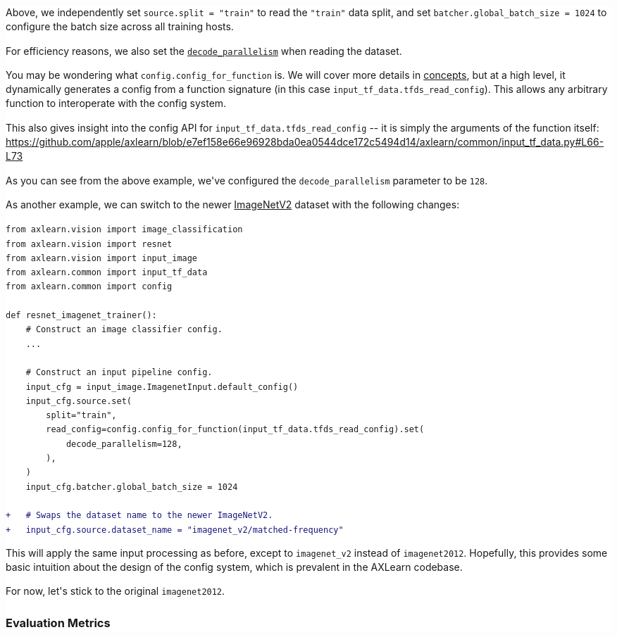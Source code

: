 Above, we independently set `source.split = "train"` to read the `"train"` data split, and set `batcher.global_batch_size = 1024` to configure the batch size across all training hosts.

For efficiency reasons, we also set the [`decode_parallelism`](https://github.com/apple/axlearn/blob/e7ef158e66e96928bda0ea0544dce172c5494d14/axlearn/common/input_tf_data.py#L88-L89) when reading the dataset.

You may be wondering what `config.config_for_function` is. We will cover more details in [concepts](02-concepts.md), but at a high level, it dynamically generates a config from a function signature (in this case `input_tf_data.tfds_read_config`). This allows any arbitrary function to interoperate with the config system.

This also gives insight into the config API for `input_tf_data.tfds_read_config` -- it is simply the arguments of the function itself:
https://github.com/apple/axlearn/blob/e7ef158e66e96928bda0ea0544dce172c5494d14/axlearn/common/input_tf_data.py#L66-L73

As you can see from the above example, we've configured the `decode_parallelism` parameter to be `128`.

As another example, we can switch to the newer [ImageNetV2](https://www.tensorflow.org/datasets/catalog/imagenet_v2) dataset with the following changes:
```diff
from axlearn.vision import image_classification
from axlearn.vision import resnet
from axlearn.vision import input_image
from axlearn.common import input_tf_data
from axlearn.common import config

def resnet_imagenet_trainer():
    # Construct an image classifier config.
    ...

    # Construct an input pipeline config.
    input_cfg = input_image.ImagenetInput.default_config()
    input_cfg.source.set(
        split="train",
        read_config=config.config_for_function(input_tf_data.tfds_read_config).set(
            decode_parallelism=128,
        ),
    )
    input_cfg.batcher.global_batch_size = 1024

+   # Swaps the dataset name to the newer ImageNetV2.
+   input_cfg.source.dataset_name = "imagenet_v2/matched-frequency"
```

This will apply the same input processing as before, except to `imagenet_v2` instead of `imagenet2012`.
Hopefully, this provides some basic intuition about the design of the config system, which is prevalent in the AXLearn codebase.

For now, let's stick to the original `imagenet2012`.

[^1]: Note that it's possible to use other types of data processing pipelines (e.g. [torch dataloaders](https://pytorch.org/tutorials/beginner/basics/data_tutorial.html)). AXLearn is designed to be an open system.
[^2]: This affects things like whether we should shuffle the dataset or not.
[^3]: More accurately, it is a config that instantiates to such a function, but more on that in [concepts](02-concepts.md).

### Evaluation Metrics


[^4]: [BatchNorm](https://arxiv.org/abs/1502.03167) is used throughout the ResNet architecture by default. We did not need to configure it explicitly.
[^5]: One common question is: why return a `TrainerConfigFn` instead of, say, the trainer config itself? The reason is that a `TrainerConfigFn` allows us to defer the construction of a trainer config until we need to use it. When your project has many experiments, the cost of building all trainer configs can be non-trivial (such as when running [golden config tests](#testing)).
